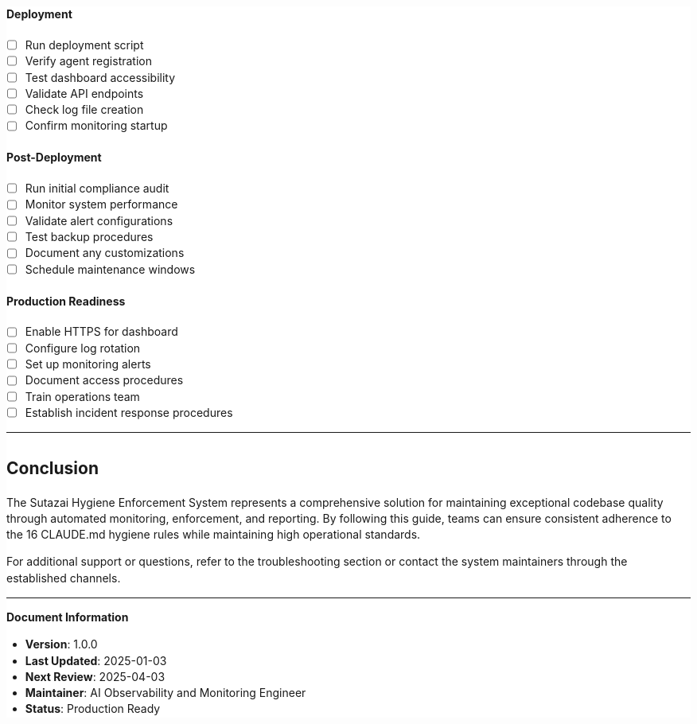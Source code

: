 #### Deployment
- [ ] Run deployment script
- [ ] Verify agent registration
- [ ] Test dashboard accessibility
- [ ] Validate API endpoints
- [ ] Check log file creation
- [ ] Confirm monitoring startup

#### Post-Deployment
- [ ] Run initial compliance audit
- [ ] Monitor system performance
- [ ] Validate alert configurations
- [ ] Test backup procedures
- [ ] Document any customizations
- [ ] Schedule maintenance windows

#### Production Readiness
- [ ] Enable HTTPS for dashboard
- [ ] Configure log rotation
- [ ] Set up monitoring alerts
- [ ] Document access procedures
- [ ] Train operations team
- [ ] Establish incident response procedures

---

## Conclusion

The Sutazai Hygiene Enforcement System represents a comprehensive solution for maintaining exceptional codebase quality through automated monitoring, enforcement, and reporting. By following this guide, teams can ensure consistent adherence to the 16 CLAUDE.md hygiene rules while maintaining high operational standards.

For additional support or questions, refer to the troubleshooting section or contact the system maintainers through the established channels.

---

**Document Information**
- **Version**: 1.0.0
- **Last Updated**: 2025-01-03
- **Next Review**: 2025-04-03
- **Maintainer**: AI Observability and Monitoring Engineer
- **Status**: Production Ready